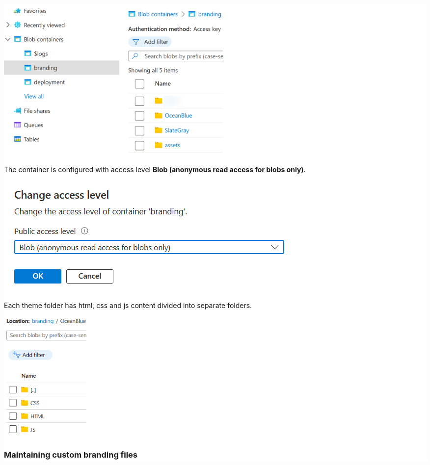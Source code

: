 ![Custom branding container](media/custBrandFolders.png)

The container is configured with access level **Blob (anonymous read access for blobs only)**.

![Branding container access level](media/custBrandAccLvl.png)

Each theme folder has html, css and js content divided into separate folders.

![Branding theme folders](media/custBrandThemeFolders.png)

### Maintaining custom branding files
